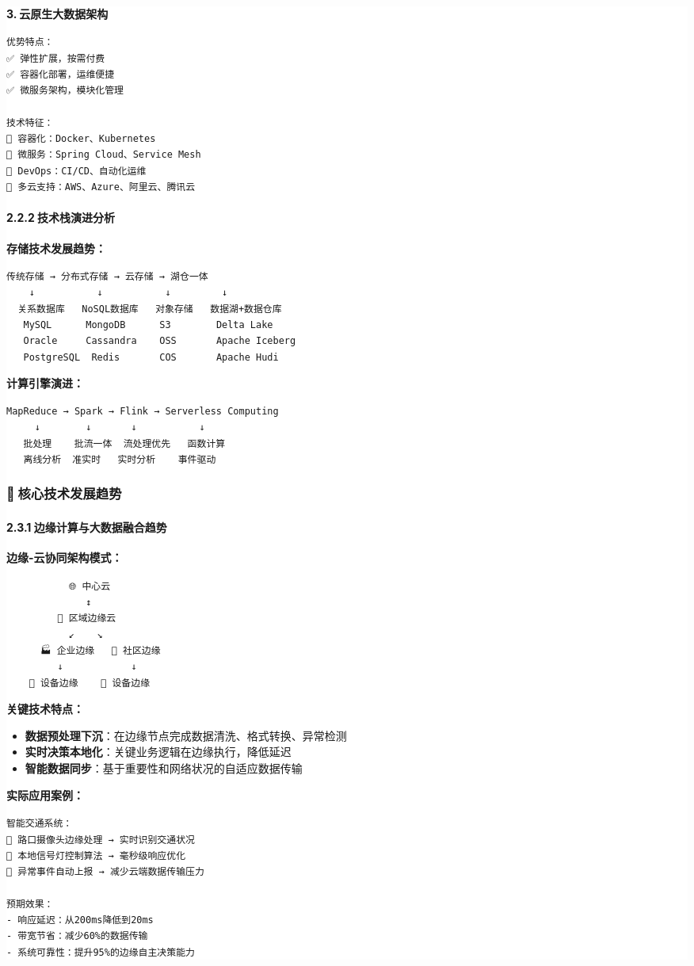**3. 云原生大数据架构**
```
优势特点：
✅ 弹性扩展，按需付费
✅ 容器化部署，运维便捷
✅ 微服务架构，模块化管理

技术特征：
🔧 容器化：Docker、Kubernetes
🔧 微服务：Spring Cloud、Service Mesh
🔧 DevOps：CI/CD、自动化运维
🔧 多云支持：AWS、Azure、阿里云、腾讯云
```

#### 2.2.2 技术栈演进分析

**存储技术发展趋势：**
```
传统存储 → 分布式存储 → 云存储 → 湖仓一体
    ↓           ↓           ↓         ↓
  关系数据库   NoSQL数据库   对象存储   数据湖+数据仓库
   MySQL      MongoDB      S3        Delta Lake
   Oracle     Cassandra    OSS       Apache Iceberg
   PostgreSQL  Redis       COS       Apache Hudi
```

**计算引擎演进：**
```
MapReduce → Spark → Flink → Serverless Computing
     ↓        ↓       ↓           ↓
   批处理    批流一体  流处理优先   函数计算
   离线分析  准实时   实时分析    事件驱动
```

### 🚀 核心技术发展趋势

#### 2.3.1 边缘计算与大数据融合趋势

**边缘-云协同架构模式：**
```
           🌐 中心云
              ↕
         🏢 区域边缘云
           ↙    ↘
      🏭 企业边缘   🏪 社区边缘
         ↓            ↓
    📱 设备边缘    📱 设备边缘
```

**关键技术特点：**
- **数据预处理下沉**：在边缘节点完成数据清洗、格式转换、异常检测
- **实时决策本地化**：关键业务逻辑在边缘执行，降低延迟
- **智能数据同步**：基于重要性和网络状况的自适应数据传输

**实际应用案例：**
```
智能交通系统：
🚦 路口摄像头边缘处理 → 实时识别交通状况
🚦 本地信号灯控制算法 → 毫秒级响应优化
🚦 异常事件自动上报 → 减少云端数据传输压力

预期效果：
- 响应延迟：从200ms降低到20ms
- 带宽节省：减少60%的数据传输
- 系统可靠性：提升95%的边缘自主决策能力
```
